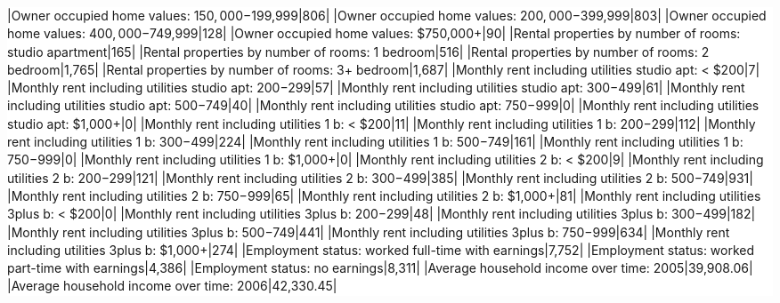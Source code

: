 |Owner occupied home values: $150,000-$199,999|806|
|Owner occupied home values: $200,000-$399,999|803|
|Owner occupied home values: $400,000-$749,999|128|
|Owner occupied home values: $750,000+|90|
|Rental properties by number of rooms: studio apartment|165|
|Rental properties by number of rooms: 1 bedroom|516|
|Rental properties by number of rooms: 2 bedroom|1,765|
|Rental properties by number of rooms: 3+ bedroom|1,687|
|Monthly rent including utilities studio apt: < $200|7|
|Monthly rent including utilities studio apt: $200-$299|57|
|Monthly rent including utilities studio apt: $300-$499|61|
|Monthly rent including utilities studio apt: $500-$749|40|
|Monthly rent including utilities studio apt: $750-$999|0|
|Monthly rent including utilities studio apt: $1,000+|0|
|Monthly rent including utilities 1 b: < $200|11|
|Monthly rent including utilities 1 b: $200-$299|112|
|Monthly rent including utilities 1 b: $300-$499|224|
|Monthly rent including utilities 1 b: $500-$749|161|
|Monthly rent including utilities 1 b: $750-$999|0|
|Monthly rent including utilities 1 b: $1,000+|0|
|Monthly rent including utilities 2 b: < $200|9|
|Monthly rent including utilities 2 b: $200-$299|121|
|Monthly rent including utilities 2 b: $300-$499|385|
|Monthly rent including utilities 2 b: $500-$749|931|
|Monthly rent including utilities 2 b: $750-$999|65|
|Monthly rent including utilities 2 b: $1,000+|81|
|Monthly rent including utilities 3plus b: < $200|0|
|Monthly rent including utilities 3plus b: $200-$299|48|
|Monthly rent including utilities 3plus b: $300-$499|182|
|Monthly rent including utilities 3plus b: $500-$749|441|
|Monthly rent including utilities 3plus b: $750-$999|634|
|Monthly rent including utilities 3plus b: $1,000+|274|
|Employment status: worked full-time with earnings|7,752|
|Employment status: worked part-time with earnings|4,386|
|Employment status: no earnings|8,311|
|Average household income over time: 2005|39,908.06|
|Average household income over time: 2006|42,330.45|